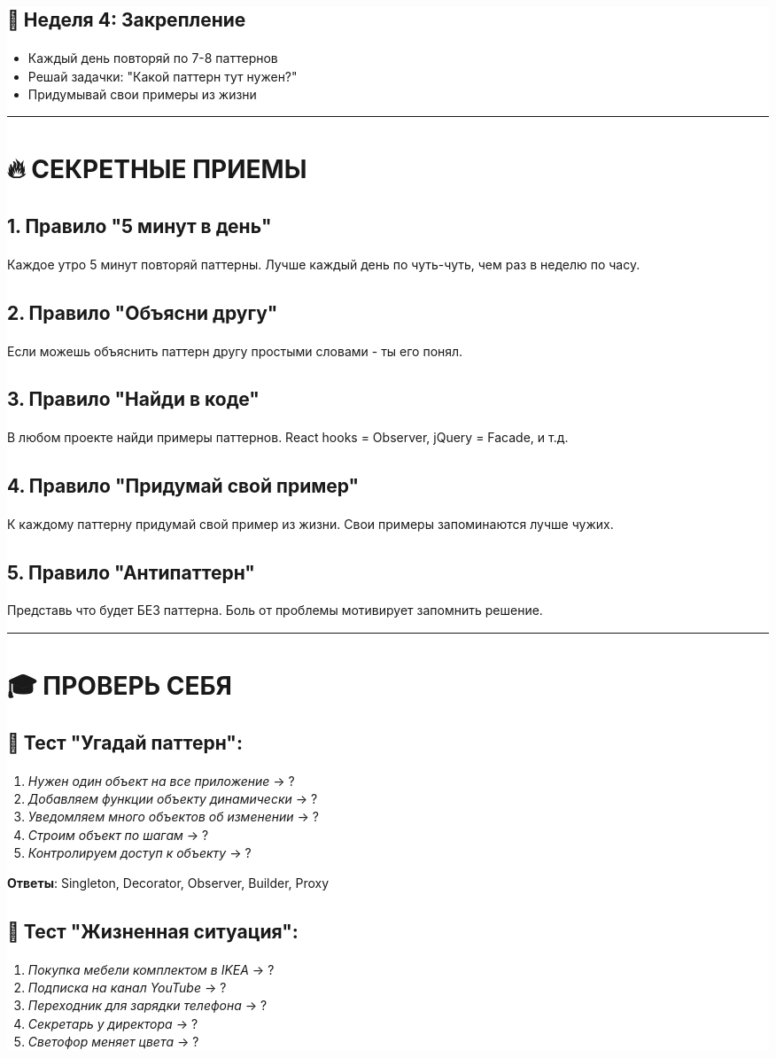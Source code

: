 ## 📅 Неделя 4: Закрепление
- Каждый день повторяй по 7-8 паттернов
- Решай задачки: "Какой паттерн тут нужен?"
- Придумывай свои примеры из жизни

---

# 🔥 СЕКРЕТНЫЕ ПРИЕМЫ

## 1. **Правило "5 минут в день"**
Каждое утро 5 минут повторяй паттерны. Лучше каждый день по чуть-чуть, чем раз в неделю по часу.

## 2. **Правило "Объясни другу"**
Если можешь объяснить паттерн другу простыми словами - ты его понял.

## 3. **Правило "Найди в коде"**
В любом проекте найди примеры паттернов. React hooks = Observer, jQuery = Facade, и т.д.

## 4. **Правило "Придумай свой пример"**
К каждому паттерну придумай свой пример из жизни. Свои примеры запоминаются лучше чужих.

## 5. **Правило "Антипаттерн"**
Представь что будет БЕЗ паттерна. Боль от проблемы мотивирует запомнить решение.

---

# 🎓 ПРОВЕРЬ СЕБЯ

## 🧪 Тест "Угадай паттерн":
1. *Нужен один объект на все приложение* → ?
2. *Добавляем функции объекту динамически* → ?
3. *Уведомляем много объектов об изменении* → ?
4. *Строим объект по шагам* → ?
5. *Контролируем доступ к объекту* → ?

**Ответы**: Singleton, Decorator, Observer, Builder, Proxy

## 🎯 Тест "Жизненная ситуация":
1. *Покупка мебели комплектом в IKEA* → ?
2. *Подписка на канал YouTube* → ?
3. *Переходник для зарядки телефона* → ?
4. *Секретарь у директора* → ?
5. *Светофор меняет цвета* → ?
